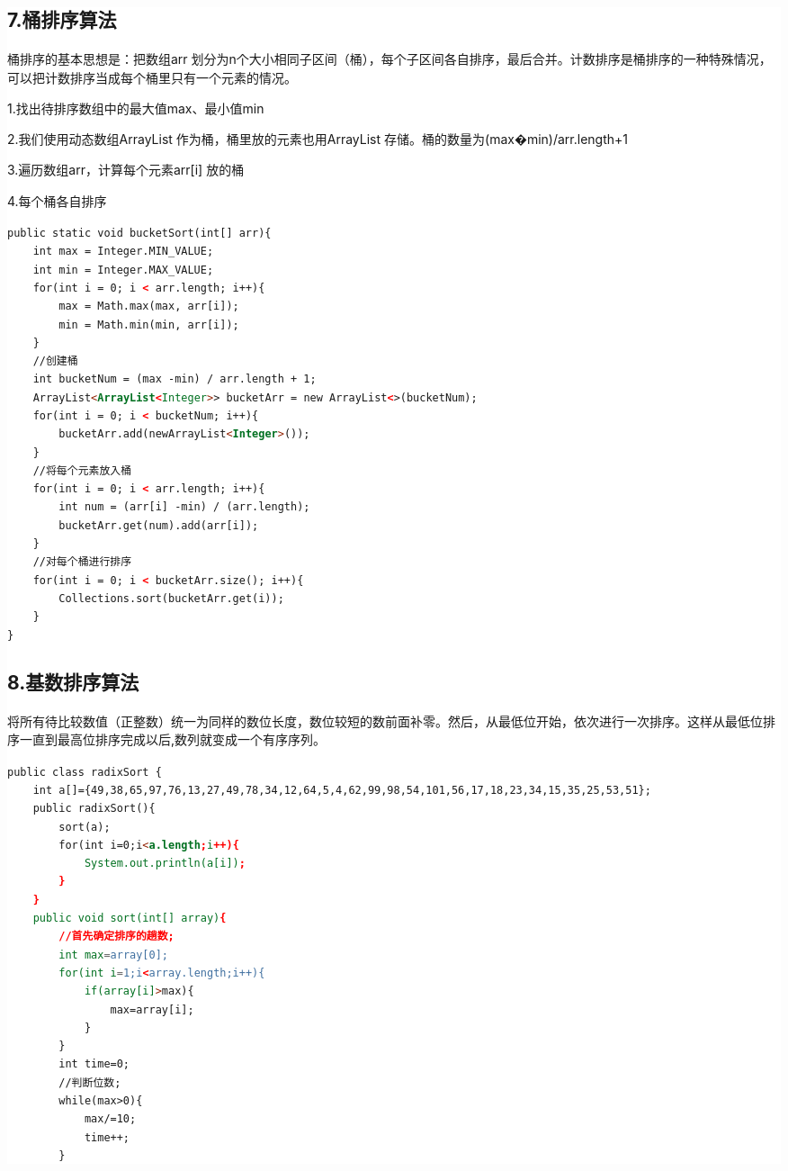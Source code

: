 ## 7.桶排序算法

桶排序的基本思想是：把数组arr 划分为n个大小相同子区间（桶），每个子区间各自排序，最后合并。计数排序是桶排序的一种特殊情况，可以把计数排序当成每个桶里只有一个元素的情况。

1.找出待排序数组中的最大值max、最小值min

2.我们使用动态数组ArrayList 作为桶，桶里放的元素也用ArrayList 存储。桶的数量为(max�min)/arr.length+1

3.遍历数组arr，计算每个元素arr[i] 放的桶

4.每个桶各自排序

```html
public static void bucketSort(int[] arr){
    int max = Integer.MIN_VALUE;
    int min = Integer.MAX_VALUE;
    for(int i = 0; i < arr.length; i++){
        max = Math.max(max, arr[i]);
        min = Math.min(min, arr[i]);
    }
    //创建桶
    int bucketNum = (max -min) / arr.length + 1;
    ArrayList<ArrayList<Integer>> bucketArr = new ArrayList<>(bucketNum);
    for(int i = 0; i < bucketNum; i++){
        bucketArr.add(newArrayList<Integer>());
    }
    //将每个元素放入桶
    for(int i = 0; i < arr.length; i++){
        int num = (arr[i] -min) / (arr.length);
        bucketArr.get(num).add(arr[i]);
    }
    //对每个桶进行排序
    for(int i = 0; i < bucketArr.size(); i++){
        Collections.sort(bucketArr.get(i));
    }
}
```

## 8.基数排序算法

将所有待比较数值（正整数）统一为同样的数位长度，数位较短的数前面补零。然后，从最低位开始，依次进行一次排序。这样从最低位排序一直到最高位排序完成以后,数列就变成一个有序序列。

```html
public class radixSort {
    int a[]={49,38,65,97,76,13,27,49,78,34,12,64,5,4,62,99,98,54,101,56,17,18,23,34,15,35,25,53,51};
    public radixSort(){
        sort(a);
        for(int i=0;i<a.length;i++){
            System.out.println(a[i]);
        }
    }
    public void sort(int[] array){
        //首先确定排序的趟数;
        int max=array[0];
        for(int i=1;i<array.length;i++){
            if(array[i]>max){
                max=array[i];
            }
        }
        int time=0;
        //判断位数;
        while(max>0){
            max/=10;
            time++;
        }
```